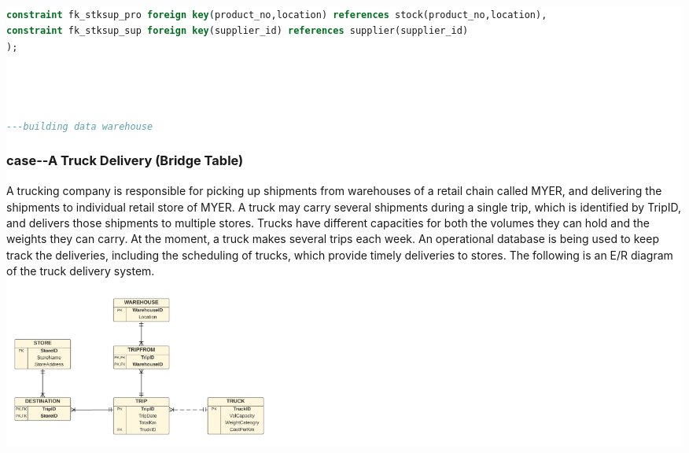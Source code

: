 ```sql
constraint fk_stksup_pro foreign key(product_no,location) references stock(product_no,location),
constraint fk_stksup_sup foreign key(supplier_id) references supplier(supplier_id)
);




---building data warehouse

```

### case--A  Truck Delivery (Bridge Table)

A trucking company is responsible for picking up shipments from warehouses of a retail chain called MYER, and delivering the shipments to individual retail store of MYER. A truck may carry several shipments during a single trip, which is identified by TripID, and delivers those shipments to multiple stores. Trucks have different capacities for both the volumes they can hold and the weights they can carry. At the moment, a truck makes several trips each week. An operational database is being used to keep track the deliveries, including the scheduling of trucks, which provide timely deliveries to stores. The following is an E/R diagram of the truck delivery system.

<img src="lucid.assets/image-20200812102537719.png" alt="image-20200812102537719" style="zoom:33%;" />


